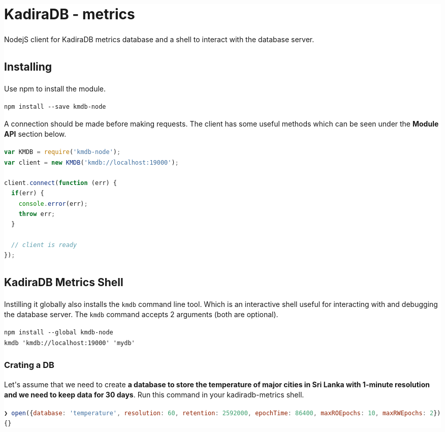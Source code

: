 # KadiraDB - metrics

NodejS client for KadiraDB metrics database and a shell to interact with the database server.



## Installing

Use npm to install the module.

``` shell
npm install --save kmdb-node
```

A connection should be made before making requests. The client has some useful methods which can be seen under the **Module API** section below.

``` javascript
var KMDB = require('kmdb-node');
var client = new KMDB('kmdb://localhost:19000');

client.connect(function (err) {
  if(err) {
    console.error(err);
    throw err;
  }
  
  // client is ready
});
```



## KadiraDB Metrics Shell

Instilling it globally also installs the `kmdb` command line tool. Which is an interactive shell useful for interacting with and debugging the database server. The `kmdb` command accepts 2 arguments (both are optional).

``` shell
npm install --global kmdb-node
kmdb 'kmdb://localhost:19000' 'mydb'
```

### Crating a DB

Let's assume that we need to create **a database to store the temperature of major cities in Sri Lanka with 1-minute resolution and we need to keep data for 30 days**. Run this command in your kadiradb-metrics shell.

``` javascript
❯ open({database: 'temperature', resolution: 60, retention: 2592000, epochTime: 86400, maxROEpochs: 10, maxRWEpochs: 2})
{}
```
